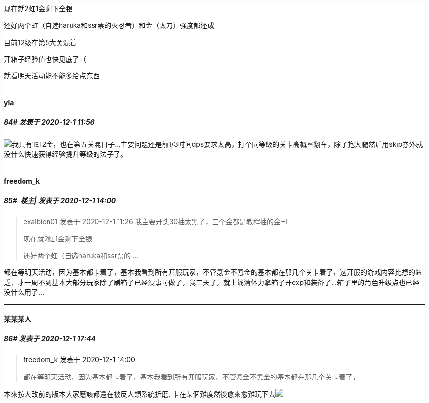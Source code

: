 现在就2虹1金剩下全银

还好两个虹（自选haruka和ssr票的火忍者）和金（太刀）强度都还成

目前12级在第5大关混着

开箱子经验值也快见底了（

就看明天活动能不能多给点东西







*****

####  yla  
##### 84#       发表于 2020-12-1 11:56



<img src="https://static.saraba1st.com/image/smiley/face2017/004.gif" referrerpolicy="no-referrer">我只有1虹2金，也在第五关混日子...主要问题还是前1/3时间dps要求太高，打个同等级的关卡高概率翻车，除了抱大腿然后用skip券外就没什么快速获得经验提升等级的法子了。







*****

####  freedom_k  
##### 85#         楼主| 发表于 2020-12-1 14:00



<blockquote>exalbion01 发表于 2020-12-1 11:26
我主要开头30抽太黑了，三个金都是教程抽的金+1

现在就2虹1金剩下全银

还好两个虹（自选haruka和ssr票的 ...</blockquote>
都在等明天活动，因为基本都卡着了，基本我看到所有开服玩家，不管氪金不氪金的基本都在那几个关卡着了，这开服的游戏内容比想的匮乏，才一周不到基本大部分玩家除了刷箱子已经没事可做了，我三天了，就上线清体力拿箱子开exp和装备了…箱子里的角色升级点也已经没什么用了…







*****

####  某某某人  
##### 86#       发表于 2020-12-1 17:44



<blockquote><a href="httphttps://bbs.saraba1st.com/2b/forum.php?mod=redirect&amp;goto=findpost&amp;pid=49576048&amp;ptid=1974087" target="_blank">freedom_k 发表于 2020-12-1 14:00</a>

都在等明天活动，因为基本都卡着了，基本我看到所有开服玩家，不管氪金不氪金的基本都在那几个关卡着了， ...</blockquote>
本來按大改前的版本大家應該都還在被反人類系統折磨, 卡在某個難度然後愈來愈難玩下去<img src="https://static.saraba1st.com/image/smiley/face2017/068.png" referrerpolicy="no-referrer">
